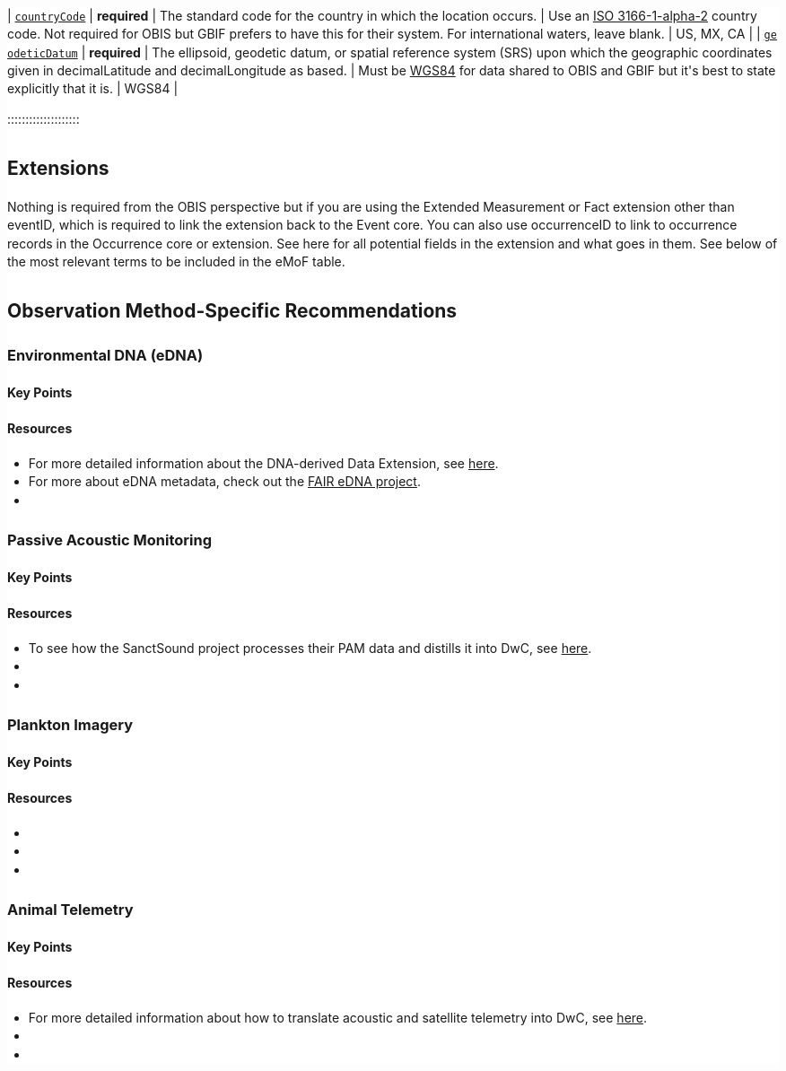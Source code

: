 | [`countryCode`](https://dwc.tdwg.org/terms/#dwc:countryCode) | **required** | The standard code for the country in which the location occurs. | Use an [ISO 3166-1-alpha-2](https://en.wikipedia.org/wiki/ISO_3166-1_alpha-2) country code. Not required for OBIS but GBIF prefers to have this for their system. For international waters, leave blank. | US, MX, CA |
| [`geodeticDatum`](https://dwc.tdwg.org/terms/#dwciri:geodeticDatum) | **required** | The ellipsoid, geodetic datum, or spatial reference system (SRS) upon which the geographic coordinates given in decimalLatitude and decimalLongitude as based. | Must be [WGS84](https://epsg.io/4326) for data shared to OBIS and GBIF but it's best to state explicitly that it is. | WGS84 |

::::::::::::::::::::

## Extensions
Nothing is required from the OBIS perspective but if you are using the Extended Measurement or Fact extension other than eventID, which is required to link the extension back to the Event core. You can also use occurrenceID to link to occurrence records in the Occurrence core or extension. See here for all potential fields in the extension and what goes in them. See below of the most relevant terms to be included in the eMoF table.

## Observation Method-Specific Recommendations

### Environmental DNA (eDNA)
#### Key Points


#### Resources
* For more detailed information about the DNA-derived Data Extension, see [here](https://ioos.github.io/mbon_data_workshop_2025/edna-extension.html).
* For more about eDNA metadata, check out the [FAIR eDNA project](https://fair-edna.github.io/index.html).
*

### Passive Acoustic Monitoring
#### Key Points


#### Resources
* To see how the SanctSound project processes their PAM data and distills it into DwC, see [here](https://github.com/ioos/bio_data_guide/blob/main/datasets/SanctSound/README.md).
*
*

### Plankton Imagery
#### Key Points


#### Resources
*
*
*

### Animal Telemetry
#### Key Points


#### Resources
* For more detailed information about how to translate acoustic and satellite telemetry into DwC, see [here](https://ioos.github.io/mbon_data_workshop_2025/acoustic-telemetry.html).
*
*
